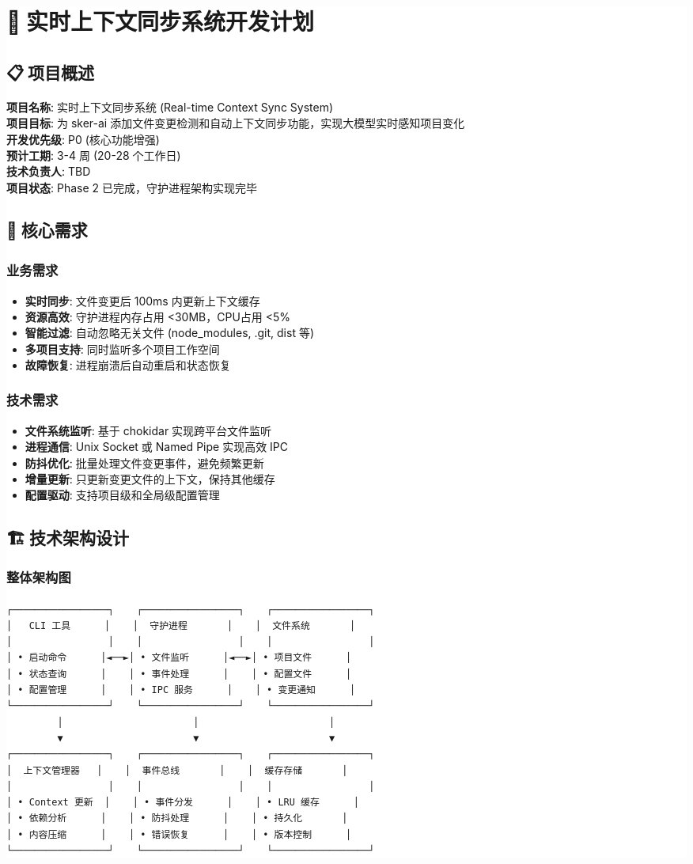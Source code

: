 # 🔄 实时上下文同步系统开发计划

## 📋 项目概述

**项目名称**: 实时上下文同步系统 (Real-time Context Sync System)  
**项目目标**: 为 sker-ai 添加文件变更检测和自动上下文同步功能，实现大模型实时感知项目变化  
**开发优先级**: P0 (核心功能增强)  
**预计工期**: 3-4 周 (20-28 个工作日)  
**技术负责人**: TBD  
**项目状态**: Phase 2 已完成，守护进程架构实现完毕

## 🎯 核心需求

### 业务需求
- **实时同步**: 文件变更后 100ms 内更新上下文缓存
- **资源高效**: 守护进程内存占用 <30MB，CPU占用 <5%
- **智能过滤**: 自动忽略无关文件 (node_modules, .git, dist 等)
- **多项目支持**: 同时监听多个项目工作空间
- **故障恢复**: 进程崩溃后自动重启和状态恢复

### 技术需求
- **文件系统监听**: 基于 chokidar 实现跨平台文件监听
- **进程通信**: Unix Socket 或 Named Pipe 实现高效 IPC
- **防抖优化**: 批量处理文件变更事件，避免频繁更新
- **增量更新**: 只更新变更文件的上下文，保持其他缓存
- **配置驱动**: 支持项目级和全局级配置管理

## 🏗️ 技术架构设计

### 整体架构图
```
┌─────────────────┐    ┌─────────────────┐    ┌─────────────────┐
│   CLI 工具      │    │  守护进程       │    │  文件系统       │
│                 │    │                 │    │                 │
│ • 启动命令      │◄──►│ • 文件监听      │◄──►│ • 项目文件      │
│ • 状态查询      │    │ • 事件处理      │    │ • 配置文件      │
│ • 配置管理      │    │ • IPC 服务      │    │ • 变更通知      │
└─────────────────┘    └─────────────────┘    └─────────────────┘
         │                       │                       │
         ▼                       ▼                       ▼
┌─────────────────┐    ┌─────────────────┐    ┌─────────────────┐
│  上下文管理器   │    │  事件总线       │    │  缓存存储       │
│                 │    │                 │    │                 │
│ • Context 更新  │    │ • 事件分发      │    │ • LRU 缓存      │
│ • 依赖分析      │    │ • 防抖处理      │    │ • 持久化       │
│ • 内容压缩      │    │ • 错误恢复      │    │ • 版本控制      │
└─────────────────┘    └─────────────────┘    └─────────────────┘
```
